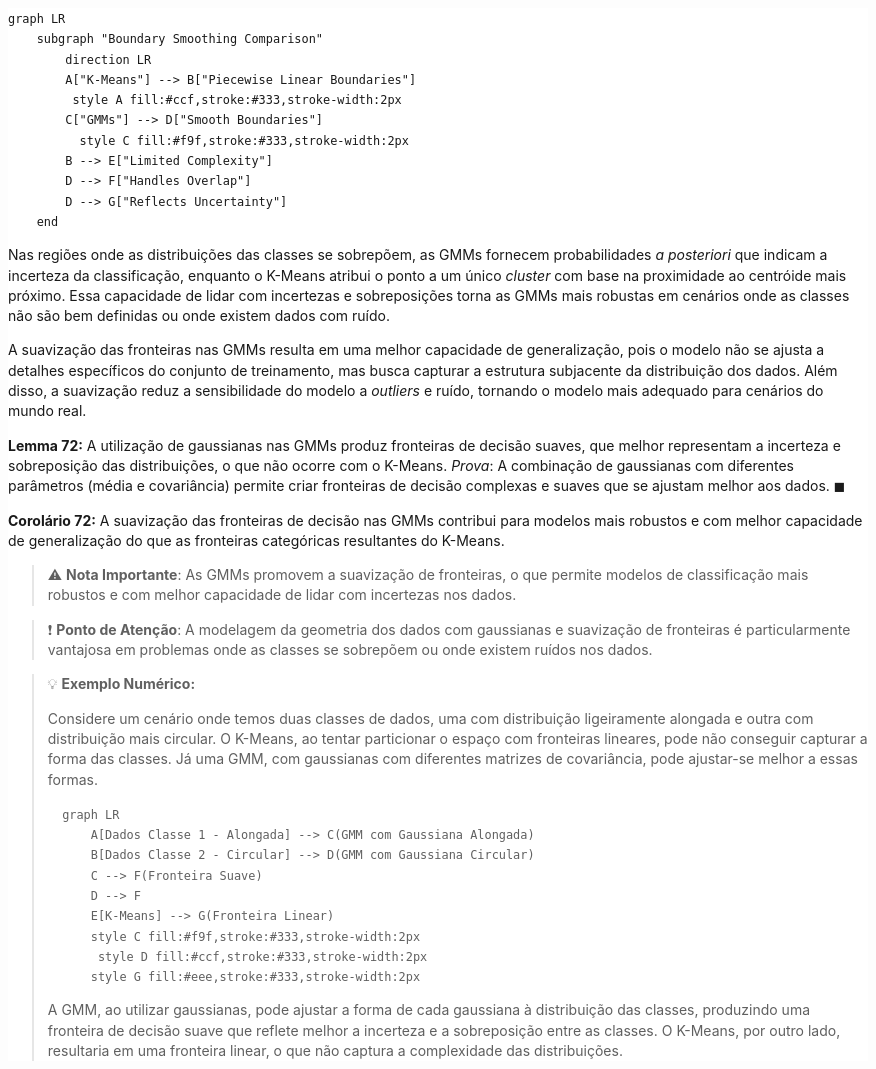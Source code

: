 ```mermaid
graph LR
    subgraph "Boundary Smoothing Comparison"
        direction LR
        A["K-Means"] --> B["Piecewise Linear Boundaries"]
         style A fill:#ccf,stroke:#333,stroke-width:2px
        C["GMMs"] --> D["Smooth Boundaries"]
          style C fill:#f9f,stroke:#333,stroke-width:2px
        B --> E["Limited Complexity"]
        D --> F["Handles Overlap"]
        D --> G["Reflects Uncertainty"]
    end
```
Nas regiões onde as distribuições das classes se sobrepõem, as GMMs fornecem probabilidades *a posteriori* que indicam a incerteza da classificação, enquanto o K-Means atribui o ponto a um único *cluster* com base na proximidade ao centróide mais próximo. Essa capacidade de lidar com incertezas e sobreposições torna as GMMs mais robustas em cenários onde as classes não são bem definidas ou onde existem dados com ruído.

A suavização das fronteiras nas GMMs resulta em uma melhor capacidade de generalização, pois o modelo não se ajusta a detalhes específicos do conjunto de treinamento, mas busca capturar a estrutura subjacente da distribuição dos dados. Além disso, a suavização reduz a sensibilidade do modelo a *outliers* e ruído, tornando o modelo mais adequado para cenários do mundo real.

**Lemma 72:** A utilização de gaussianas nas GMMs produz fronteiras de decisão suaves, que melhor representam a incerteza e sobreposição das distribuições, o que não ocorre com o K-Means.
*Prova*: A combinação de gaussianas com diferentes parâmetros (média e covariância) permite criar fronteiras de decisão complexas e suaves que se ajustam melhor aos dados. $\blacksquare$

**Corolário 72:** A suavização das fronteiras de decisão nas GMMs contribui para modelos mais robustos e com melhor capacidade de generalização do que as fronteiras categóricas resultantes do K-Means.

> ⚠️ **Nota Importante**: As GMMs promovem a suavização de fronteiras, o que permite modelos de classificação mais robustos e com melhor capacidade de lidar com incertezas nos dados.

> ❗ **Ponto de Atenção**: A modelagem da geometria dos dados com gaussianas e suavização de fronteiras é particularmente vantajosa em problemas onde as classes se sobrepõem ou onde existem ruídos nos dados.

> 💡 **Exemplo Numérico:**
>
> Considere um cenário onde temos duas classes de dados, uma com distribuição ligeiramente alongada e outra com distribuição mais circular. O K-Means, ao tentar particionar o espaço com fronteiras lineares, pode não conseguir capturar a forma das classes. Já uma GMM, com gaussianas com diferentes matrizes de covariância, pode ajustar-se melhor a essas formas.
>
> ```mermaid
>   graph LR
>       A[Dados Classe 1 - Alongada] --> C(GMM com Gaussiana Alongada)
>       B[Dados Classe 2 - Circular] --> D(GMM com Gaussiana Circular)
>       C --> F(Fronteira Suave)
>       D --> F
>       E[K-Means] --> G(Fronteira Linear)
>       style C fill:#f9f,stroke:#333,stroke-width:2px
>        style D fill:#ccf,stroke:#333,stroke-width:2px
>       style G fill:#eee,stroke:#333,stroke-width:2px
> ```
>
> A GMM, ao utilizar gaussianas, pode ajustar a forma de cada gaussiana à distribuição das classes, produzindo uma fronteira de decisão suave que reflete melhor a incerteza e a sobreposição entre as classes. O K-Means, por outro lado, resultaria em uma fronteira linear, o que não captura a complexidade das distribuições.


[^13.2.1]: "K-means clustering is a method for finding clusters and cluster centers in a set of unlabeled data...To use K-means clustering for classification of labeled data, the steps are: apply K-means clustering to the training data in each class separately, using R prototypes per class; assign a class label to each of the K × R prototypes; classify a new feature x to the class of the closest prototype." *(Trecho de "13. Prototype Methods and Nearest-Neighbors")*
[^13.2.3]: "The Gaussian mixture model can also be thought of as a prototype method, similar in spirit to K-means and LVQ. We discuss Gaussian mixtures in some detail in Sections 6.8, 8.5 and 12.7...As a consequence, the Gaussian mixture model is often referred to as a soft clustering method, while K-means is hard...Similarly, when Gaussian mixture models are used to represent the feature density in each class, it produces smooth posterior probabilities." *(Trecho de "13. Prototype Methods and Nearest-Neighbors")*